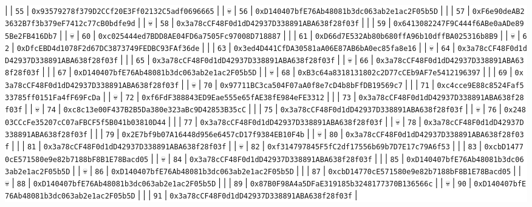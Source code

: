 |  | `55` | `0x93579278f379D2CCf20E3Ff02132C5adf0696665` |
| 💀 | `56` | `0xD140407bfE76Ab48081b3dc063ab2e1ac2F05b5D` |
|  | `57` | `0xF6e90deAB23632B7f3b379eF7412c77cB0bdfe9d` |
| 💀 | `58` | `0x3a78cCF48F0d1dD42937D338891ABA638f28f03f` |
|  | `59` | `0x6413082247F9C444f6ABe0aADe895Be2FB416Db7` |
| 💀 | `60` | `0xc025444ed7BDD8AE04FD6a7505Fc97008D718887` |
|  | `61` | `0xD66d7E532Ab80b680ffA96b10dffBA025316b8B9` |
| 💀 | `62` | `0xDfcEBD4d1078F2d67DC3873749FEDBC93FAf36de` |
|  | `63` | `0x3ed4D441CfDA30581aA06E87AB6bA0ec85fa8e16` |
| 💀 | `64` | `0x3a78cCF48F0d1dD42937D338891ABA638f28f03f` |
|  | `65` | `0x3a78cCF48F0d1dD42937D338891ABA638f28f03f` |
| 💀 | `66` | `0x3a78cCF48F0d1dD42937D338891ABA638f28f03f` |
|  | `67` | `0xD140407bfE76Ab48081b3dc063ab2e1ac2F05b5D` |
| 💀 | `68` | `0xB3c64a8318131802c2D77cCEb9AF7e5412196397` |
|  | `69` | `0x3a78cCF48F0d1dD42937D338891ABA638f28f03f` |
| 💀 | `70` | `0x97711BC3ca504F07aA0f8e7cD4b8bFfDB19569c7` |
|  | `71` | `0xc4cce9E88c8524Faf533785ff0151Fa4fF69FcDa` |
| 💀 | `72` | `0xf6FdF388843ED9Eae555e65fAE38fE984eFE3312` |
|  | `73` | `0x3a78cCF48F0d1dD42937D338891ABA638f28f03f` |
| 💀 | `74` | `0xc8c13e00F437B2B5Da380e323aBc9D42853B35cC` |
|  | `75` | `0x3a78cCF48F0d1dD42937D338891ABA638f28f03f` |
| 💀 | `76` | `0x24803CCcFe35207cC07aFBCF5f5B041b03810D44` |
|  | `77` | `0x3a78cCF48F0d1dD42937D338891ABA638f28f03f` |
| 💀 | `78` | `0x3a78cCF48F0d1dD42937D338891ABA638f28f03f` |
|  | `79` | `0x2E7bf9b07A16448d956e6457cD17f9384EB10F4b` |
| 💀 | `80` | `0x3a78cCF48F0d1dD42937D338891ABA638f28f03f` |
|  | `81` | `0x3a78cCF48F0d1dD42937D338891ABA638f28f03f` |
| 💀 | `82` | `0xf314797845F5fC2df17556b69b7D7E17c79A6f53` |
|  | `83` | `0xcbD14770cE571580e9e82b7188bF8B1E78Bacd05` |
| 💀 | `84` | `0x3a78cCF48F0d1dD42937D338891ABA638f28f03f` |
|  | `85` | `0xD140407bfE76Ab48081b3dc063ab2e1ac2F05b5D` |
| 💀 | `86` | `0xD140407bfE76Ab48081b3dc063ab2e1ac2F05b5D` |
|  | `87` | `0xcbD14770cE571580e9e82b7188bF8B1E78Bacd05` |
| 💀 | `88` | `0xD140407bfE76Ab48081b3dc063ab2e1ac2F05b5D` |
|  | `89` | `0x87B0F98A4a5DFaE319185b3248177370B136566c` |
| 💀 | `90` | `0xD140407bfE76Ab48081b3dc063ab2e1ac2F05b5D` |
|  | `91` | `0x3a78cCF48F0d1dD42937D338891ABA638f28f03f` |